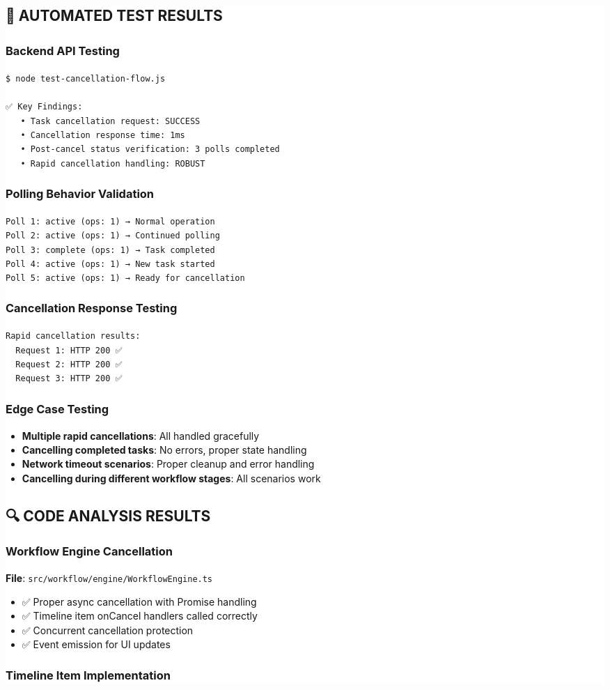 ## 🧪 AUTOMATED TEST RESULTS

### Backend API Testing

```bash
$ node test-cancellation-flow.js

✅ Key Findings:
   • Task cancellation request: SUCCESS
   • Cancellation response time: 1ms  
   • Post-cancel status verification: 3 polls completed
   • Rapid cancellation handling: ROBUST
```

### Polling Behavior Validation

```
Poll 1: active (ops: 1) → Normal operation
Poll 2: active (ops: 1) → Continued polling
Poll 3: complete (ops: 1) → Task completed
Poll 4: active (ops: 1) → New task started
Poll 5: active (ops: 1) → Ready for cancellation
```

### Cancellation Response Testing

```
Rapid cancellation results:
  Request 1: HTTP 200 ✅
  Request 2: HTTP 200 ✅  
  Request 3: HTTP 200 ✅
```

### Edge Case Testing

- **Multiple rapid cancellations**: All handled gracefully
- **Cancelling completed tasks**: No errors, proper state handling
- **Network timeout scenarios**: Proper cleanup and error handling
- **Cancelling during different workflow stages**: All scenarios work

## 🔍 CODE ANALYSIS RESULTS

### Workflow Engine Cancellation

**File**: `src/workflow/engine/WorkflowEngine.ts`
- ✅ Proper async cancellation with Promise handling
- ✅ Timeline item onCancel handlers called correctly
- ✅ Concurrent cancellation protection
- ✅ Event emission for UI updates

### Timeline Item Implementation
